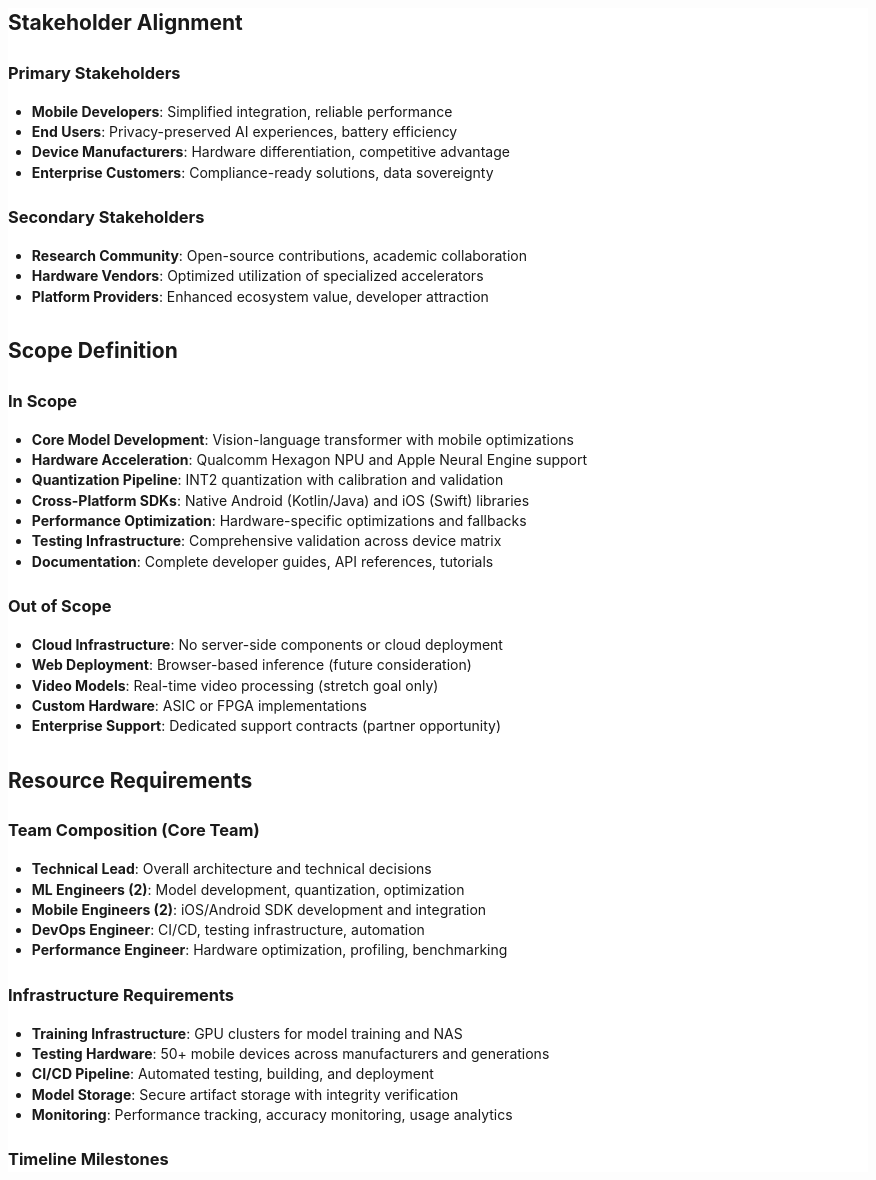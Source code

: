 ## Stakeholder Alignment

### Primary Stakeholders
- **Mobile Developers**: Simplified integration, reliable performance
- **End Users**: Privacy-preserved AI experiences, battery efficiency
- **Device Manufacturers**: Hardware differentiation, competitive advantage
- **Enterprise Customers**: Compliance-ready solutions, data sovereignty

### Secondary Stakeholders  
- **Research Community**: Open-source contributions, academic collaboration
- **Hardware Vendors**: Optimized utilization of specialized accelerators
- **Platform Providers**: Enhanced ecosystem value, developer attraction

## Scope Definition

### In Scope
- **Core Model Development**: Vision-language transformer with mobile optimizations
- **Hardware Acceleration**: Qualcomm Hexagon NPU and Apple Neural Engine support
- **Quantization Pipeline**: INT2 quantization with calibration and validation
- **Cross-Platform SDKs**: Native Android (Kotlin/Java) and iOS (Swift) libraries
- **Performance Optimization**: Hardware-specific optimizations and fallbacks
- **Testing Infrastructure**: Comprehensive validation across device matrix
- **Documentation**: Complete developer guides, API references, tutorials

### Out of Scope
- **Cloud Infrastructure**: No server-side components or cloud deployment
- **Web Deployment**: Browser-based inference (future consideration)
- **Video Models**: Real-time video processing (stretch goal only)
- **Custom Hardware**: ASIC or FPGA implementations
- **Enterprise Support**: Dedicated support contracts (partner opportunity)

## Resource Requirements

### Team Composition (Core Team)
- **Technical Lead**: Overall architecture and technical decisions
- **ML Engineers (2)**: Model development, quantization, optimization  
- **Mobile Engineers (2)**: iOS/Android SDK development and integration
- **DevOps Engineer**: CI/CD, testing infrastructure, automation
- **Performance Engineer**: Hardware optimization, profiling, benchmarking

### Infrastructure Requirements
- **Training Infrastructure**: GPU clusters for model training and NAS
- **Testing Hardware**: 50+ mobile devices across manufacturers and generations
- **CI/CD Pipeline**: Automated testing, building, and deployment
- **Model Storage**: Secure artifact storage with integrity verification
- **Monitoring**: Performance tracking, accuracy monitoring, usage analytics

### Timeline Milestones
